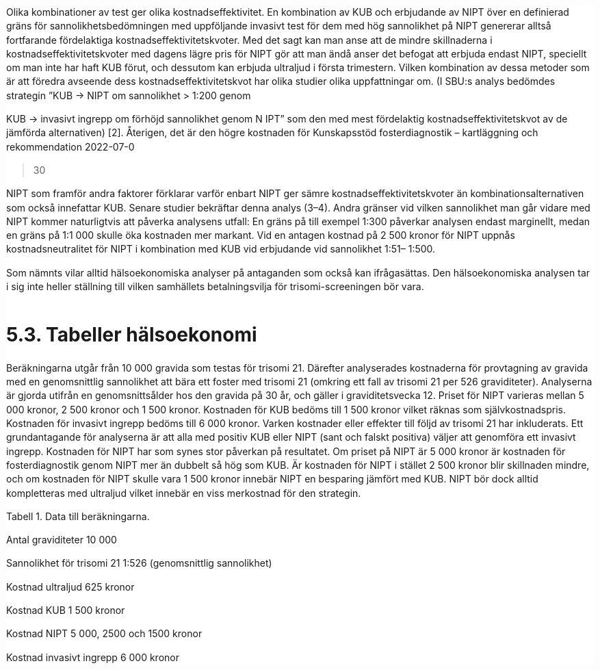 Olika kombinationer av test ger olika kostnadseffektivitet. En kombination av KUB och erbjudande av NIPT över en definierad gräns för sannolikhetsbedömningen med uppföljande invasivt test för dem med hög sannolikhet på NIPT genererar alltså fortfarande fördelaktiga kostnadseffektivitetskvoter. Med det sagt kan man anse att de mindre skillnaderna i kostnadseffektivitetskvoter med dagens lägre pris för NIPT gör att man ändå anser det befogat att erbjuda endast NIPT, speciellt om man inte har haft KUB förut, och dessutom kan erbjuda ultraljud i första trimestern. Vilken kombination av dessa metoder som är att föredra avseende dess kostnadseffektivitetskvot har olika studier olika uppfattningar om. (I SBU:s analys bedömdes strategin ”KUB → NIPT om sannolikhet > 1:200 genom 

KUB → invasivt ingrepp om förhöjd sannolikhet genom N IPT” som den med mest fördelaktig kostnadseffektivitetskvot av de jämförda alternativen) [2]. Återigen, det är den högre kostnaden för Kunskapsstöd fosterdiagnostik – kartläggning och rekommendation 2022-07-0 

> 30

NIPT som framför andra faktorer förklarar varför enbart NIPT ger sämre kostnadseffektivitetskvoter än kombinationsalternativen som också innefattar KUB. Senare studier bekräftar denna analys (3–4). Andra gränser vid vilken sannolikhet man går vidare med NIPT kommer naturligtvis att påverka analysens utfall: En gräns på till exempel 1:300 påverkar analysen endast marginellt, medan en gräns på 1:1 000 skulle öka kostnaden mer markant. Vid en antagen kostnad på 2 500 kronor för NIPT uppnås kostnadsneutralitet för NIPT i kombination med KUB vid erbjudande vid sannolikhet 1:51– 1:500. 

Som nämnts vilar alltid hälsoekonomiska analyser på antaganden som också kan ifrågasättas. Den hälsoekonomiska analysen tar i sig inte heller ställning till vilken samhällets betalningsvilja för trisomi-screeningen bör vara. 

# 5.3. Tabeller hälsoekonomi 

Beräkningarna utgår från 10 000 gravida som testas för trisomi 21. Därefter analyserades kostnaderna för provtagning av gravida med en genomsnittlig sannolikhet att bära ett foster med trisomi 21 (omkring ett fall av trisomi 21 per 526 graviditeter). Analyserna är gjorda utifrån en genomsnittsålder hos den gravida på 30 år, och gäller i graviditetsvecka 12. Priset för NIPT varieras mellan 5 000 kronor, 2 500 kronor och 1 500 kronor. Kostnaden för KUB bedöms till 1 500 kronor vilket räknas som självkostnadspris. Kostnaden för invasivt ingrepp bedöms till 6 000 kronor. Varken kostnader eller effekter till följd av trisomi 21 har inkluderats. Ett grundantagande för analyserna är att alla med positiv KUB eller NIPT (sant och falskt positiva) väljer att genomföra ett invasivt ingrepp. Kostnaden för NIPT har som synes stor påverkan på resultatet. Om priset på NIPT är 5 000 kronor är kostnaden för fosterdiagnostik genom NIPT mer än dubbelt så hög som KUB. Är kostnaden för NIPT i stället 2 500 kronor blir skillnaden mindre, och om kostnaden för NIPT skulle vara 1 500 kronor innebär NIPT en besparing jämfört med KUB. NIPT bör dock alltid kompletteras med ultraljud vilket innebär en viss merkostnad för den strategin. 

Tabell 1. Data till beräkningarna. 

Antal graviditeter  10 000 

Sannolikhet för trisomi 21  1:526 (genomsnittlig sannolikhet) 

Kostnad ultraljud  625 kronor 

Kostnad KUB  1 500 kronor 

Kostnad NIPT  5 000, 2500 och 1500 kronor 

Kostnad invasivt ingrepp  6 000 kronor 
